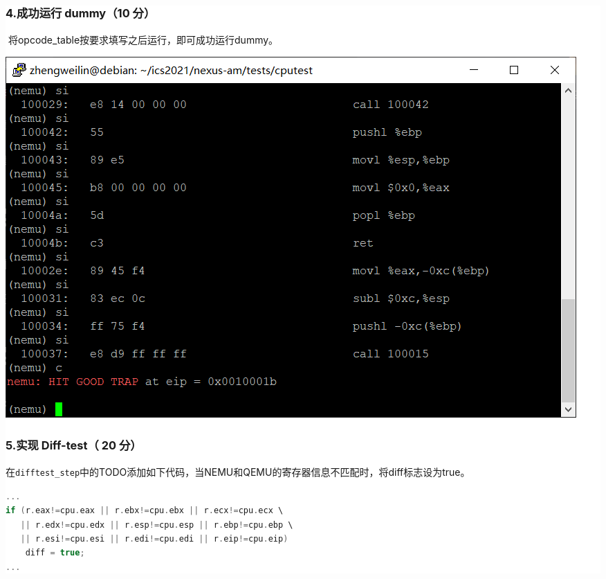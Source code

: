 

### 4.成功运⾏ dummy（10 分）

​	将opcode_table按要求填写之后运行，即可成功运行dummy。

![](002.png)

### 5.实现 Diff-test（ 20 分）

​	在`difftest_step`中的TODO添加如下代码，当NEMU和QEMU的寄存器信息不匹配时，将diff标志设为true。

```c
...
if (r.eax!=cpu.eax || r.ebx!=cpu.ebx || r.ecx!=cpu.ecx \
   || r.edx!=cpu.edx || r.esp!=cpu.esp || r.ebp!=cpu.ebp \
   || r.esi!=cpu.esi || r.edi!=cpu.edi || r.eip!=cpu.eip)
    diff = true;
...
```

